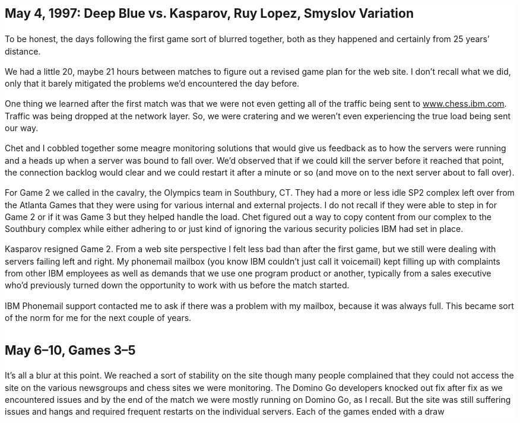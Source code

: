 ## May 4, 1997: Deep Blue vs. Kasparov, Ruy Lopez, Smyslov Variation

To be honest, the days following the first game sort of blurred together, both as they happened and certainly from 25 years’ distance.

We had a little 20, maybe 21 hours between matches to figure out a revised game plan for the web site.
I don’t recall what we did, only that it barely mitigated the problems we’d encountered the day before.

One thing we learned after the first match was that we were not even getting all of the traffic being sent to www.chess.ibm.com.
Traffic was being dropped at the network layer.
So, we were cratering and we weren’t even experiencing the true load being sent our way.

Chet and I cobbled together some meagre monitoring solutions that would give us feedback as to how the servers were running and a heads up when a server was bound to fall over.
We’d observed that if we could kill the server before it reached that point, the connection backlog would clear and we could restart it after a minute or so (and move on to the next server about to fall over).

For Game 2 we called in the cavalry, the Olympics team in Southbury, CT.
They had a more or less idle SP2 complex left over from the Atlanta Games that they were using for various internal and external projects.
I do not recall if they were able to step in for Game 2 or if it was Game 3 but they helped handle the load.
Chet figured out a way to copy content from our complex to the Southbury complex while either adhering to or just kind of ignoring the various security policies IBM had set in place.

Kasparov resigned Game 2.
From a web site perspective I felt less bad than after the first game, but we still were dealing with servers failing left and right.
My phonemail mailbox (you know IBM couldn’t just call it voicemail) kept filling up with complaints from other IBM employees as well as demands that we use one program product or another, typically from a sales executive who’d previously turned down the opportunity to work with us before the match started.

IBM Phonemail support contacted me to ask if there was a problem with my mailbox, because it was always full.
This became sort of the norm for me for the next couple of years.

## May 6–10, Games 3–5

It’s all a blur at this point.
We reached a sort of stability on the site though many people complained that they could not access the site on the various newsgroups and chess sites we were monitoring.
The Domino Go developers knocked out fix after fix as we encountered issues and by the end of the match we were mostly running on Domino Go, as I recall.
But the site was still suffering issues and hangs and required frequent restarts on the individual servers.
Each of the games ended with a draw
